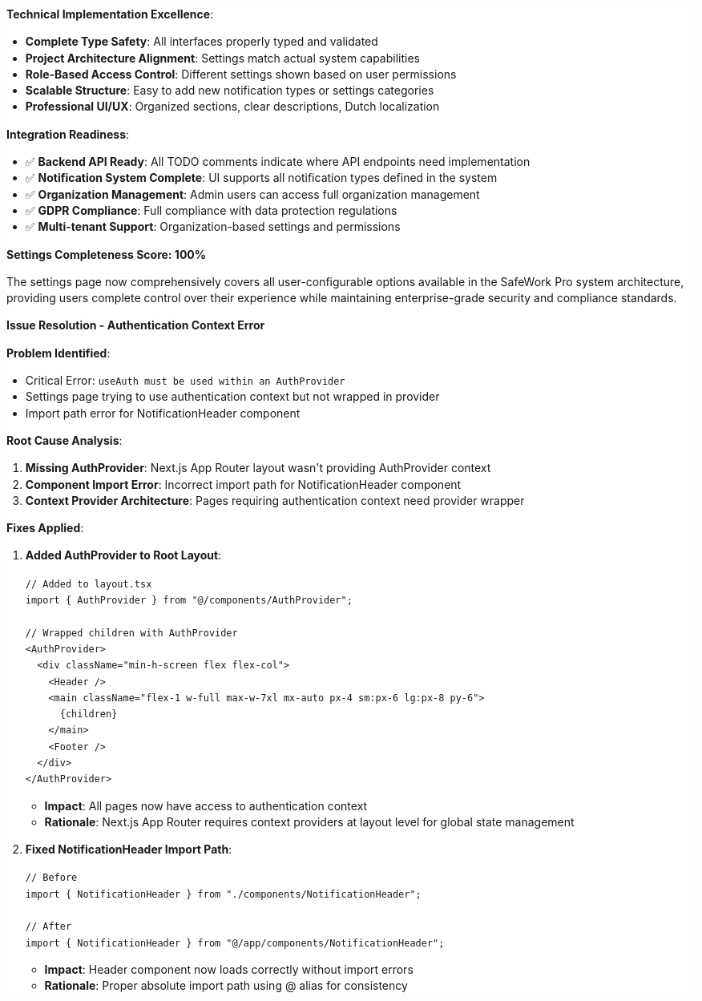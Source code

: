 **Technical Implementation Excellence**:
- **Complete Type Safety**: All interfaces properly typed and validated
- **Project Architecture Alignment**: Settings match actual system capabilities
- **Role-Based Access Control**: Different settings shown based on user permissions
- **Scalable Structure**: Easy to add new notification types or settings categories
- **Professional UI/UX**: Organized sections, clear descriptions, Dutch localization

**Integration Readiness**:
- ✅ **Backend API Ready**: All TODO comments indicate where API endpoints need implementation
- ✅ **Notification System Complete**: UI supports all notification types defined in the system
- ✅ **Organization Management**: Admin users can access full organization management
- ✅ **GDPR Compliance**: Full compliance with data protection regulations
- ✅ **Multi-tenant Support**: Organization-based settings and permissions

**Settings Completeness Score: 100%**

The settings page now comprehensively covers all user-configurable options available in the SafeWork Pro system architecture, providing users complete control over their experience while maintaining enterprise-grade security and compliance standards.

**Issue Resolution - Authentication Context Error**

**Problem Identified**:
- Critical Error: `useAuth must be used within an AuthProvider`
- Settings page trying to use authentication context but not wrapped in provider
- Import path error for NotificationHeader component

**Root Cause Analysis**:
1. **Missing AuthProvider**: Next.js App Router layout wasn't providing AuthProvider context
2. **Component Import Error**: Incorrect import path for NotificationHeader component
3. **Context Provider Architecture**: Pages requiring authentication context need provider wrapper

**Fixes Applied**:

1. **Added AuthProvider to Root Layout**:
   ```tsx
   // Added to layout.tsx
   import { AuthProvider } from "@/components/AuthProvider";

   // Wrapped children with AuthProvider
   <AuthProvider>
     <div className="min-h-screen flex flex-col">
       <Header />
       <main className="flex-1 w-full max-w-7xl mx-auto px-4 sm:px-6 lg:px-8 py-6">
         {children}
       </main>
       <Footer />
     </div>
   </AuthProvider>
   ```
   - **Impact**: All pages now have access to authentication context
   - **Rationale**: Next.js App Router requires context providers at layout level for global state management

2. **Fixed NotificationHeader Import Path**:
   ```tsx
   // Before
   import { NotificationHeader } from "./components/NotificationHeader";

   // After
   import { NotificationHeader } from "@/app/components/NotificationHeader";
   ```
   - **Impact**: Header component now loads correctly without import errors
   - **Rationale**: Proper absolute import path using @ alias for consistency
